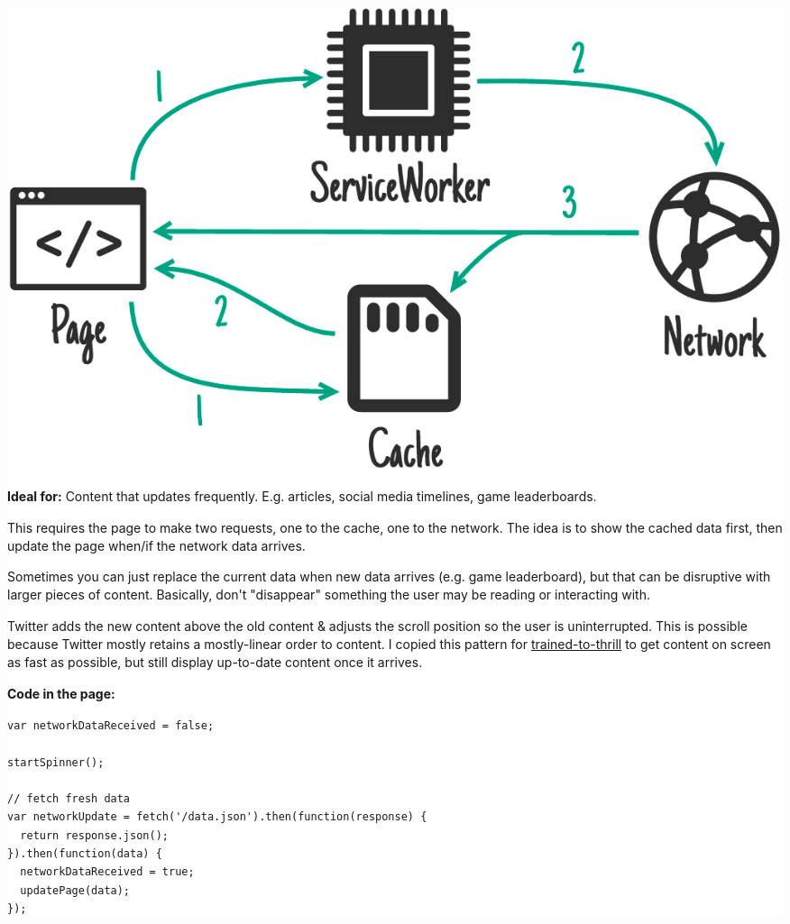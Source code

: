 <img src="images/ss-cache-then-network.png" />

**Ideal for:** Content that updates frequently. E.g. articles, social media timelines, game leaderboards.

This requires the page to make two requests, one to the cache, one to the network. The idea is to show the cached data first, then update the page when/if the network data arrives.

Sometimes you can just replace the current data when new data arrives (e.g. game leaderboard), but that can be disruptive with larger pieces of content. Basically, don't "disappear" something the user may be reading or interacting with.

Twitter adds the new content above the old content & adjusts the scroll position so the user is uninterrupted. This is possible because Twitter mostly retains a mostly-linear order to content. I copied this pattern for [trained-to-thrill](https://jakearchibald.github.io/trained-to-thrill/) to get content on screen as fast as possible, but still display up-to-date content once it arrives.

**Code in the page:**

    var networkDataReceived = false;
    
    startSpinner();
    
    // fetch fresh data
    var networkUpdate = fetch('/data.json').then(function(response) {
      return response.json();
    }).then(function(data) {
      networkDataReceived = true;
      updatePage(data);
    });
    